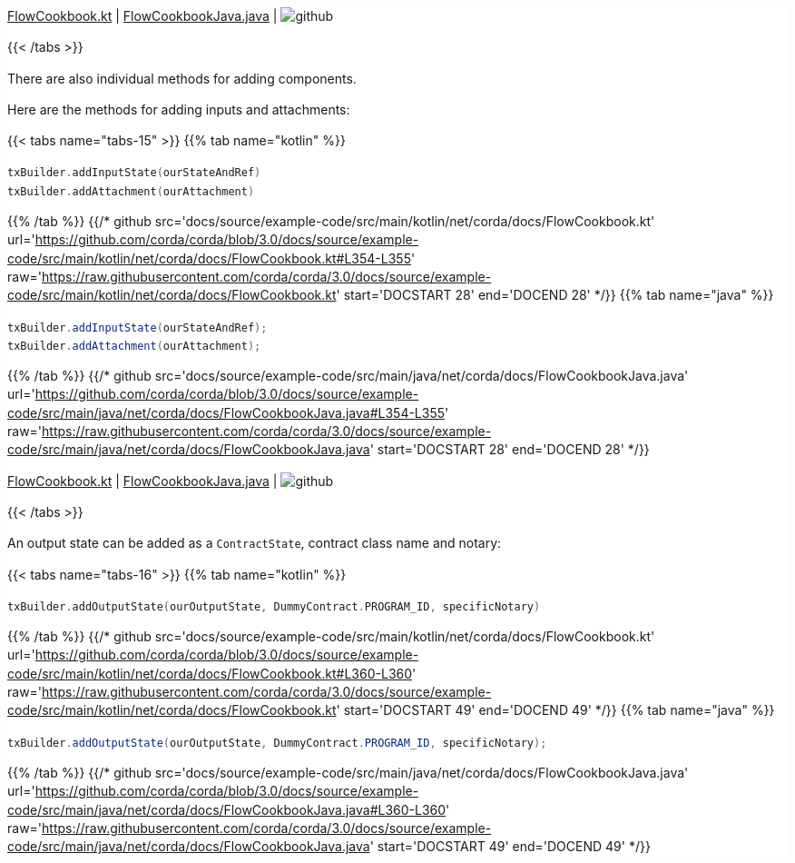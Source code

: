 [FlowCookbook.kt](https://github.com/corda/corda/blob/release/os/3.0/docs/source/example-code/src/main/kotlin/net/corda/docs/FlowCookbook.kt) | [FlowCookbookJava.java](https://github.com/corda/corda/blob/release/os/3.0/docs/source/example-code/src/main/java/net/corda/docs/FlowCookbookJava.java) | ![github](/images/svg/github.svg "github")

{{< /tabs >}}

There are also individual methods for adding components.

Here are the methods for adding inputs and attachments:

{{< tabs name="tabs-15" >}}
{{% tab name="kotlin" %}}
```kotlin
txBuilder.addInputState(ourStateAndRef)
txBuilder.addAttachment(ourAttachment)

```
{{% /tab %}}
{{/* github src='docs/source/example-code/src/main/kotlin/net/corda/docs/FlowCookbook.kt' url='https://github.com/corda/corda/blob/3.0/docs/source/example-code/src/main/kotlin/net/corda/docs/FlowCookbook.kt#L354-L355' raw='https://raw.githubusercontent.com/corda/corda/3.0/docs/source/example-code/src/main/kotlin/net/corda/docs/FlowCookbook.kt' start='DOCSTART 28' end='DOCEND 28' */}}
{{% tab name="java" %}}
```java
txBuilder.addInputState(ourStateAndRef);
txBuilder.addAttachment(ourAttachment);

```
{{% /tab %}}
{{/* github src='docs/source/example-code/src/main/java/net/corda/docs/FlowCookbookJava.java' url='https://github.com/corda/corda/blob/3.0/docs/source/example-code/src/main/java/net/corda/docs/FlowCookbookJava.java#L354-L355' raw='https://raw.githubusercontent.com/corda/corda/3.0/docs/source/example-code/src/main/java/net/corda/docs/FlowCookbookJava.java' start='DOCSTART 28' end='DOCEND 28' */}}

[FlowCookbook.kt](https://github.com/corda/corda/blob/release/os/3.0/docs/source/example-code/src/main/kotlin/net/corda/docs/FlowCookbook.kt) | [FlowCookbookJava.java](https://github.com/corda/corda/blob/release/os/3.0/docs/source/example-code/src/main/java/net/corda/docs/FlowCookbookJava.java) | ![github](/images/svg/github.svg "github")

{{< /tabs >}}

An output state can be added as a `ContractState`, contract class name and notary:

{{< tabs name="tabs-16" >}}
{{% tab name="kotlin" %}}
```kotlin
txBuilder.addOutputState(ourOutputState, DummyContract.PROGRAM_ID, specificNotary)

```
{{% /tab %}}
{{/* github src='docs/source/example-code/src/main/kotlin/net/corda/docs/FlowCookbook.kt' url='https://github.com/corda/corda/blob/3.0/docs/source/example-code/src/main/kotlin/net/corda/docs/FlowCookbook.kt#L360-L360' raw='https://raw.githubusercontent.com/corda/corda/3.0/docs/source/example-code/src/main/kotlin/net/corda/docs/FlowCookbook.kt' start='DOCSTART 49' end='DOCEND 49' */}}
{{% tab name="java" %}}
```java
txBuilder.addOutputState(ourOutputState, DummyContract.PROGRAM_ID, specificNotary);

```
{{% /tab %}}
{{/* github src='docs/source/example-code/src/main/java/net/corda/docs/FlowCookbookJava.java' url='https://github.com/corda/corda/blob/3.0/docs/source/example-code/src/main/java/net/corda/docs/FlowCookbookJava.java#L360-L360' raw='https://raw.githubusercontent.com/corda/corda/3.0/docs/source/example-code/src/main/java/net/corda/docs/FlowCookbookJava.java' start='DOCSTART 49' end='DOCEND 49' */}}
